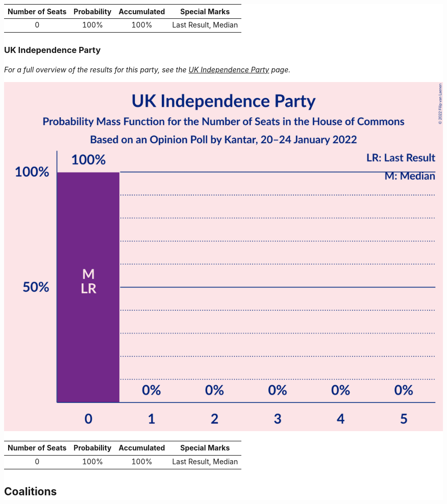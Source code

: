 | Number of Seats | Probability | Accumulated | Special Marks |
|:---------------:|:-----------:|:-----------:|:-------------:|
| 0 | 100% | 100% | Last Result, Median |

### UK Independence Party

*For a full overview of the results for this party, see the [UK Independence Party](party-ukindependenceparty.html) page.*

![Graph with seats probability mass function not yet produced](2022-01-24-Kantar-seats-pmf-ukindependenceparty.png "Seats Probability Mass Function")

| Number of Seats | Probability | Accumulated | Special Marks |
|:---------------:|:-----------:|:-----------:|:-------------:|
| 0 | 100% | 100% | Last Result, Median |


## Coalitions
